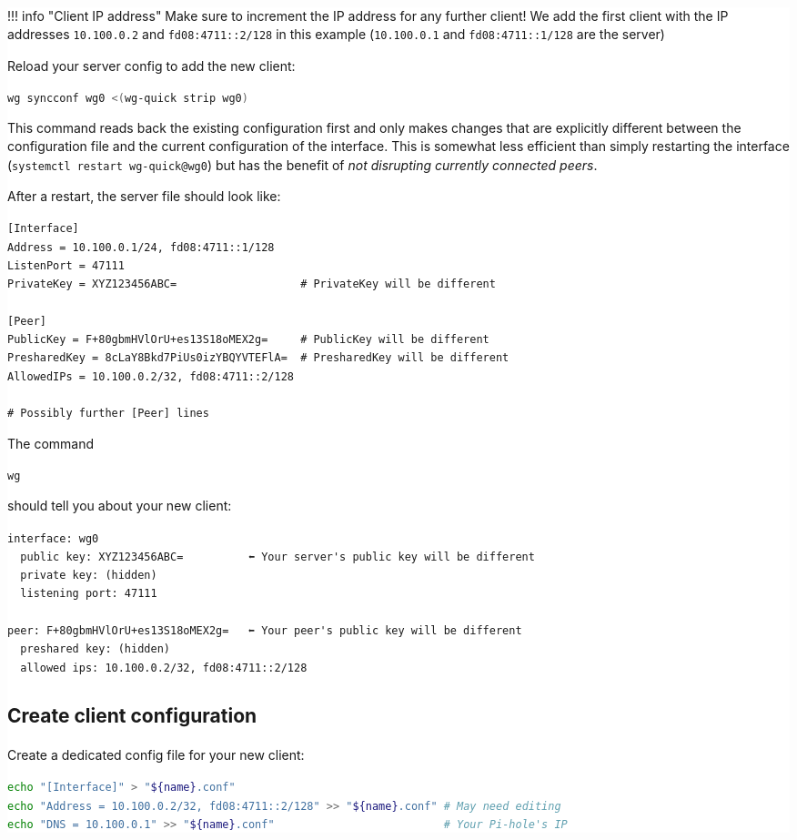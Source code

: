 
!!! info "Client IP address"
    Make sure to increment the IP address for any further client! We add the first client with the IP addresses `10.100.0.2` and `fd08:4711::2/128` in this example (`10.100.0.1` and `fd08:4711::1/128` are the server)


Reload your server config to add the new client:

```bash
wg syncconf wg0 <(wg-quick strip wg0)
```

This command reads back the existing configuration first and only makes changes that are explicitly different between the configuration file and the current configuration of the interface. This is somewhat less efficient than simply restarting the interface (`systemctl restart wg-quick@wg0`) but has the benefit of *not disrupting currently connected peers*.

After a restart, the server file should look like:

```plain
[Interface]
Address = 10.100.0.1/24, fd08:4711::1/128
ListenPort = 47111
PrivateKey = XYZ123456ABC=                   # PrivateKey will be different

[Peer]
PublicKey = F+80gbmHVlOrU+es13S18oMEX2g=     # PublicKey will be different
PresharedKey = 8cLaY8Bkd7PiUs0izYBQYVTEFlA=  # PresharedKey will be different
AllowedIPs = 10.100.0.2/32, fd08:4711::2/128

# Possibly further [Peer] lines
```

The command

```bash
wg
```

should tell you about your new client:

```plain
interface: wg0
  public key: XYZ123456ABC=          ⬅ Your server's public key will be different
  private key: (hidden)
  listening port: 47111

peer: F+80gbmHVlOrU+es13S18oMEX2g=   ⬅ Your peer's public key will be different
  preshared key: (hidden)
  allowed ips: 10.100.0.2/32, fd08:4711::2/128
```

## Create client configuration

Create a dedicated config file for your new client:

```bash
echo "[Interface]" > "${name}.conf"
echo "Address = 10.100.0.2/32, fd08:4711::2/128" >> "${name}.conf" # May need editing
echo "DNS = 10.100.0.1" >> "${name}.conf"                          # Your Pi-hole's IP
```
